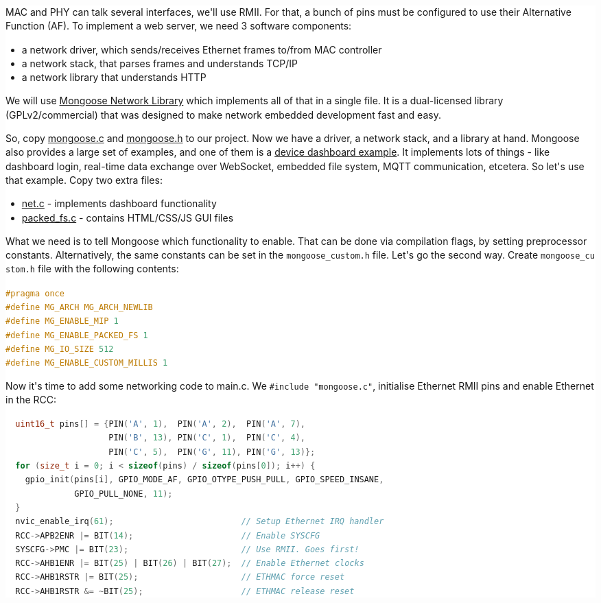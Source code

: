 MAC and PHY can talk several interfaces, we'll use RMII. For that, a bunch
of pins must be configured to use their Alternative Function (AF).
To implement a web server, we need 3 software components:
- a network driver, which sends/receives Ethernet frames to/from MAC controller
- a network stack, that parses frames and understands TCP/IP
- a network library that understands HTTP

We will use [Mongoose Network Library](https://github.com/cesanta/mongoose)
which implements all of that in a single file. It is a dual-licensed library
(GPLv2/commercial) that was designed to make network embedded development
fast and easy.

So, copy
[mongoose.c](https://raw.githubusercontent.com/cesanta/mongoose/master/mongoose.c)
and
[mongoose.h](https://raw.githubusercontent.com/cesanta/mongoose/master/mongoose.h)
to our project. Now we have a driver, a network stack, and a library at hand.
Mongoose also provides a large set of examples, and one of them is a
[device dashboard example](https://github.com/cesanta/mongoose/tree/master/examples/device-dashboard).
It implements lots of things - like dashboard login, real-time data exchange
over WebSocket, embedded file system, MQTT communication, etcetera.  So let's
use that example. Copy two extra files:
- [net.c](https://raw.githubusercontent.com/cesanta/mongoose/master/examples/device-dashboard/net.c) - implements dashboard functionality
- [packed_fs.c](https://raw.githubusercontent.com/cesanta/mongoose/master/examples/device-dashboard/packed_fs.c) - contains HTML/CSS/JS GUI files

What we need is to tell Mongoose which functionality to enable. That can
be done via compilation flags, by setting preprocessor constants. Alternatively,
the same constants can be set in the `mongoose_custom.h` file. Let's go
the second way. Create `mongoose_custom.h` file with the following contents:

```c
#pragma once
#define MG_ARCH MG_ARCH_NEWLIB
#define MG_ENABLE_MIP 1
#define MG_ENABLE_PACKED_FS 1
#define MG_IO_SIZE 512
#define MG_ENABLE_CUSTOM_MILLIS 1
```

Now it's time to add some networking code to main.c. We `#include "mongoose.c"`,
initialise Ethernet RMII pins and enable Ethernet in the RCC:

```c
  uint16_t pins[] = {PIN('A', 1),  PIN('A', 2),  PIN('A', 7),
                     PIN('B', 13), PIN('C', 1),  PIN('C', 4),
                     PIN('C', 5),  PIN('G', 11), PIN('G', 13)};
  for (size_t i = 0; i < sizeof(pins) / sizeof(pins[0]); i++) {
    gpio_init(pins[i], GPIO_MODE_AF, GPIO_OTYPE_PUSH_PULL, GPIO_SPEED_INSANE,
              GPIO_PULL_NONE, 11);
  }
  nvic_enable_irq(61);                          // Setup Ethernet IRQ handler
  RCC->APB2ENR |= BIT(14);                      // Enable SYSCFG
  SYSCFG->PMC |= BIT(23);                       // Use RMII. Goes first!
  RCC->AHB1ENR |= BIT(25) | BIT(26) | BIT(27);  // Enable Ethernet clocks
  RCC->AHB1RSTR |= BIT(25);                     // ETHMAC force reset
  RCC->AHB1RSTR &= ~BIT(25);                    // ETHMAC release reset
```
